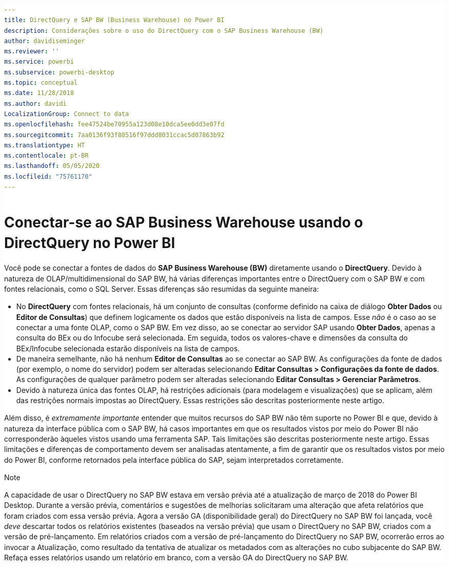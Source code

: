 ```yaml
---
title: DirectQuery e SAP BW (Business Warehouse) no Power BI
description: Considerações sobre o uso do DirectQuery com o SAP Business Warehouse (BW)
author: davidiseminger
ms.reviewer: ''
ms.service: powerbi
ms.subservice: powerbi-desktop
ms.topic: conceptual
ms.date: 11/28/2018
ms.author: davidi
LocalizationGroup: Connect to data
ms.openlocfilehash: fee47524be70955a123d08e10dca5ee0dd3e07fd
ms.sourcegitcommit: 7aa0136f93f88516f97ddd8031ccac5d07863b92
ms.translationtype: HT
ms.contentlocale: pt-BR
ms.lasthandoff: 05/05/2020
ms.locfileid: "75761170"
---
```

# <a name="connect-to-sap-business-warehouse-by-using-directquery-in-power-bi"></a>Conectar-se ao SAP Business Warehouse usando o DirectQuery no Power BI
Você pode se conectar a fontes de dados do **SAP Business Warehouse (BW)** diretamente usando o **DirectQuery**. Devido à natureza de OLAP/multidimensional do SAP BW, há várias diferenças importantes entre o DirectQuery com o SAP BW e com fontes relacionais, como o SQL Server. Essas diferenças são resumidas da seguinte maneira:

* No **DirectQuery** com fontes relacionais, há um conjunto de consultas (conforme definido na caixa de diálogo **Obter Dados** ou **Editor de Consultas**) que definem logicamente os dados que estão disponíveis na lista de campos. Esse *não* é o caso ao se conectar a uma fonte OLAP, como o SAP BW. Em vez disso, ao se conectar ao servidor SAP usando **Obter Dados**, apenas a consulta do BEx ou do Infocube será selecionada. Em seguida, todos os valores-chave e dimensões da consulta do BEx/Infocube selecionada estarão disponíveis na lista de campos.   
* De maneira semelhante, não há nenhum **Editor de Consultas** ao se conectar ao SAP BW. As configurações da fonte de dados (por exemplo, o nome do servidor) podem ser alteradas selecionando **Editar Consultas > Configurações da fonte de dados**. As configurações de qualquer parâmetro podem ser alteradas selecionando **Editar Consultas > Gerenciar Parâmetros**.
* Devido à natureza única das fontes OLAP, há restrições adicionais (para modelagem e visualizações) que se aplicam, além das restrições normais impostas ao DirectQuery. Essas restrições são descritas posteriormente neste artigo.

Além disso, é *extremamente importante* entender que muitos recursos do SAP BW não têm suporte no Power BI e que, devido à natureza da interface pública com o SAP BW, há casos importantes em que os resultados vistos por meio do Power BI não corresponderão àqueles vistos usando uma ferramenta SAP. Tais limitações são descritas posteriormente neste artigo. Essas limitações e diferenças de comportamento devem ser analisadas atentamente, a fim de garantir que os resultados vistos por meio do Power BI, conforme retornados pela interface pública do SAP, sejam interpretados corretamente.  

> [!NOTE]
> A capacidade de usar o DirectQuery no SAP BW estava em versão prévia até a atualização de março de 2018 do Power BI Desktop. Durante a versão prévia, comentários e sugestões de melhorias solicitaram uma alteração que afeta relatórios que foram criados com essa versão prévia. Agora a versão GA (disponibilidade geral) do DirectQuery no SAP BW foi lançada, você *deve* descartar todos os relatórios existentes (baseados na versão prévia) que usam o DirectQuery no SAP BW, criados com a versão de pré-lançamento. Em relatórios criados com a versão de pré-lançamento do DirectQuery no SAP BW, ocorrerão erros ao invocar a Atualização, como resultado da tentativa de atualizar os metadados com as alterações no cubo subjacente do SAP BW. Refaça esses relatórios usando um relatório em branco, com a versão GA do DirectQuery no SAP BW. 
